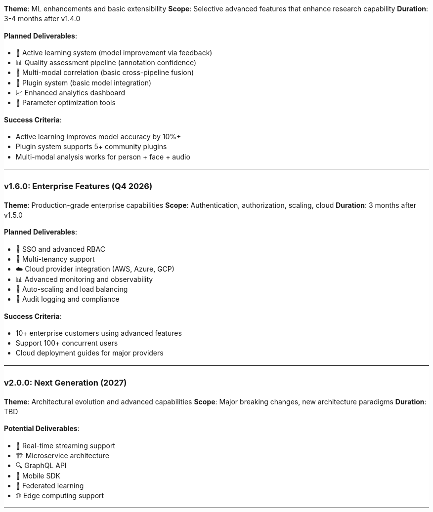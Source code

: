 **Theme**: ML enhancements and basic extensibility
**Scope**: Selective advanced features that enhance research capability
**Duration**: 3-4 months after v1.4.0

**Planned Deliverables**:

- 🧠 Active learning system (model improvement via feedback)
- 📊 Quality assessment pipeline (annotation confidence)
- 🔗 Multi-modal correlation (basic cross-pipeline fusion)
- 🔌 Plugin system (basic model integration)
- 📈 Enhanced analytics dashboard
- 🎯 Parameter optimization tools

**Success Criteria**:

- Active learning improves model accuracy by 10%+
- Plugin system supports 5+ community plugins
- Multi-modal analysis works for person + face + audio

---

### v1.6.0: Enterprise Features (Q4 2026)

**Theme**: Production-grade enterprise capabilities
**Scope**: Authentication, authorization, scaling, cloud
**Duration**: 3 months after v1.5.0

**Planned Deliverables**:

- 🔐 SSO and advanced RBAC
- 🏢 Multi-tenancy support
- ☁️ Cloud provider integration (AWS, Azure, GCP)
- 📊 Advanced monitoring and observability
- 🔄 Auto-scaling and load balancing
- 📝 Audit logging and compliance

**Success Criteria**:

- 10+ enterprise customers using advanced features
- Support 100+ concurrent users
- Cloud deployment guides for major providers

---

### v2.0.0: Next Generation (2027)

**Theme**: Architectural evolution and advanced capabilities
**Scope**: Major breaking changes, new architecture paradigms
**Duration**: TBD

**Potential Deliverables**:

- 🎥 Real-time streaming support
- 🏗️ Microservice architecture
- 🔍 GraphQL API
- 📱 Mobile SDK
- 🤖 Federated learning
- 🌐 Edge computing support

---